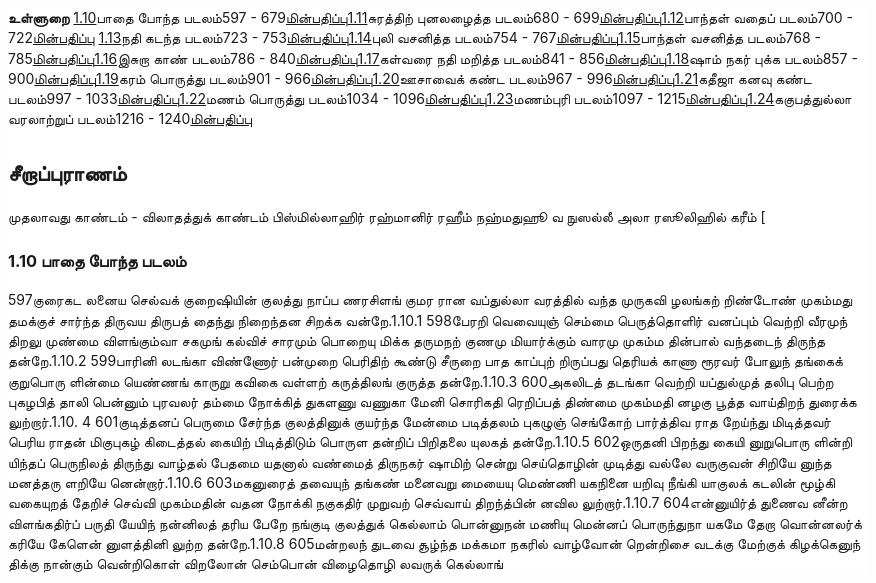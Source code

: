 **உள்ளுறை**
[1.10]()பாதை போந்த படலம்597 - 679[மின்பதிப்பு](https://www.projectmadurai.org/pm_etexts/utf8/pmuni0168.html#dt1110)[1.11]()சுரத்திற் புனலழைத்த படலம்680 - 699[மின்பதிப்பு](https://www.projectmadurai.org/pm_etexts/utf8/pmuni0168.html#dt111)[1.12]()பாந்தள் வதைப் படலம்700 - 722[மின்பதிப்பு](https://www.projectmadurai.org/pm_etexts/utf8/pmuni0168.html#dt112) [1.13]()நதி கடந்த படலம்723 - 753[மின்பதிப்பு](https://www.projectmadurai.org/pm_etexts/utf8/pmuni0168.html#dt113)[1.14]()புலி வசனித்த படலம்754 - 767[மின்பதிப்பு](https://www.projectmadurai.org/pm_etexts/utf8/pmuni0168.html#dt114)[1.15]()பாந்தள் வசனித்த படலம்768 - 785[மின்பதிப்பு](https://www.projectmadurai.org/pm_etexts/utf8/pmuni0168.html#dt115)[1.16]()இசுறா காண் படலம்786 - 840[மின்பதிப்பு](https://www.projectmadurai.org/pm_etexts/utf8/pmuni0168.html#dt116)[1.17]()கள்வரை நதி மறித்த படலம்841 - 856[மின்பதிப்பு](https://www.projectmadurai.org/pm_etexts/utf8/pmuni0168.html#dt117)[1.18]()ஷாம் நகர் புக்க படலம்857 - 900[மின்பதிப்பு](https://www.projectmadurai.org/pm_etexts/utf8/pmuni0168.html#dt118)[1.19]()கரம் பொருத்து படலம்901 - 966[மின்பதிப்பு](https://www.projectmadurai.org/pm_etexts/utf8/pmuni0168.html#dt119)[1.20]()ஊசாவைக் கண்ட படலம்967 - 996[மின்பதிப்பு](https://www.projectmadurai.org/pm_etexts/utf8/pmuni0168.html#dt120)[1.21]()கதீஜா கனவு கண்ட படலம்997 - 1033[மின்பதிப்பு](https://www.projectmadurai.org/pm_etexts/utf8/pmuni0168.html#dt121)[1.22]()மணம் பொருத்து படலம்1034 - 1096[மின்பதிப்பு](https://www.projectmadurai.org/pm_etexts/utf8/pmuni0168.html#dt122)[1.23]()மணம்புரி படலம்1097 - 1215[மின்பதிப்பு](https://www.projectmadurai.org/pm_etexts/utf8/pmuni0168.html#dt123)[1.24]()ககுபத்துல்லா வரலாற்றுப் படலம்1216 - 1240[மின்பதிப்பு](https://www.projectmadurai.org/pm_etexts/utf8/pmuni0168.html#dt124)

## சீறாப்புராணம்
முதலாவது காண்டம் - விலாதத்துக் காண்டம்
பிஸ்மில்லாஹிர் ரஹ்மானிர் ரஹீம்
நஹ்மதுஹூ வ நுஸல்லீ அலா ரஸூலிஹில் கரீம்
[
### 1.10 பாதை போந்த படலம்

597குரைகட லனைய செல்வக் குறைஷியின் குலத்து நாப்ப
ணரசிளங் குமர ரான வப்துல்லா வரத்தில் வந்த
முருகவி ழலங்கற் றிண்டோண் முகம்மது தமக்குச் சார்ந்த
திருவய திருபத் தைந்து நிறைந்தன சிறக்க வன்றே.1.10.1  598பேரறி வெவையுஞ் செம்மை பெருத்தொளிர் வனப்பும் வெற்றி
வீரமுந் திறலு முண்மை விளங்கும்வா சகமுங் கல்விச்
சாரமும் பொறையு மிக்க தருமநற் குணமு மியார்க்கும்
வாரமு முகம்ம தின்பால் வந்தடைந் திருந்த தன்றே.1.10.2  599பாரினி லடங்கா விண்ணோர் பன்முறை பெரிதிற் கூண்டு
சீருறை பாத காப்புற் றிருப்பது தெரியக் காணா
ரூரவர் போலுந் தங்கைக் குறுபொரு ளின்மை யெண்ணங்
காருறு கவிகை வள்ளற் கருத்திலங் குருத்த தன்றே.1.10.3  600அகலிடத் தடங்கா வெற்றி யப்துல்முத் தலிபு பெற்ற
புகழபித் தாலி பென்னும் புரவலர் தம்மை நோக்கித்
துகளணு வணுகா மேனி சொரிகதி ரெறிப்பத் திண்மை
முகம்மதி னழகு பூத்த வாய்திறந் துரைக்க லுற்றார்.1.10. 4  601குடித்தனப் பெருமை சேர்ந்த குலத்தினுக் குயர்ந்த மேன்மை
படித்தலம் புகழுஞ் செங்கோற் பார்த்திவ ராத றேய்ந்து
மிடித்தவர் பெரிய ராதன் மிகுபுகழ் கிடைத்தல் கையிற்
பிடித்திடும் பொருள தன்றிப் பிறிதலை யுலகத் தன்றே.1.10.5  602ஒருதனி பிறந்து கையி னுறுபொரு ளின்றி யிந்தப்
பெருநிலத் திருந்து வாழ்தல் பேதமை யதனால் வண்மைத்
திருநகர் ஷாமிற் சென்று செய்தொழின் முடித்து வல்லே
வருகுவன் சிறியே னுந்த மனத்தரு ளறியே னென்றார்.1.10.6  603மகனுரைத் தவையுந் தங்கண் மனைவறு மையையு மெண்ணி
யகநினை யறிவு நீங்கி யாகுலக் கடலின் மூழ்கி
வகையுறத் தேறிச் செவ்வி முகம்மதின் வதன நோக்கி
நகுகதிர் முறுவற் செவ்வாய் திறந்த்பின் னவில லுற்றார்.1.10.7  604என்னுயிர்த் துணைவ னீன்ற விளங்கதிர்ப் பருதி யேயிந்
நன்னிலத் தரிய பேறே நங்குடி குலத்துக் கெல்லாம்
பொன்னுநன் மணியு மென்னப் பொருந்துநா யகமே தேறா
வொன்னலர்க் கரியே கேளென் னுளத்தினி லுற்ற தன்றே.1.10.8  605மன்றலந் துடவை சூழ்ந்த மக்கமா நகரில் வாழ்வோன்
றென்றிசை வடக்கு மேற்குக் கிழக்கெனுந் திக்கு நான்கும்
வென்றிகொள் விறலோன் செம்பொன் விழைதொழி லவருக் கெல்லாங்